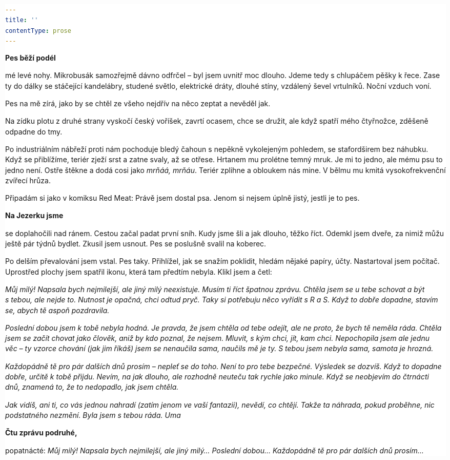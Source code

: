 ```yaml
---
title: ''
contentType: prose
---
```


****Pes** běží podél**

mé levé nohy. Mikrobusák samozřejmě dávno odfrčel – byl jsem uvnitř moc dlouho. Jdeme tedy s chlupáčem pěšky k řece. Zase ty do dálky se stáčející kandelábry, studené světlo, elektrické dráty, dlouhé stíny, vzdálený ševel vrtulníků. Noční vzduch voní.

Pes na mě zírá, jako by se chtěl ze všeho nejdřív na něco zeptat a nevěděl jak.

Na zídku plotu z druhé strany vyskočí český voříšek, zavrtí ocasem, chce se družit, ale když spatří mého čtyřnožce, zděšeně odpadne do tmy.

Po industriálním nábřeží proti nám pochoduje bledý čahoun s nepěkně vykolejeným pohledem, se stafordširem bez náhubku. Když se přiblížíme, teriér zježí srst a zatne svaly, až se otřese. Hrtanem mu prolétne temný mruk. Je mi to jedno, ale mému psu to jedno není. Ostře štěkne a dodá cosi jako _mrňáá, mrňáu_. Teriér zplihne a obloukem nás mine. V bělmu mu kmitá vysokofrekvenční zvířecí hrůza.

Připadám si jako v komiksu Red Meat: Právě jsem dostal psa. Jenom si nejsem úplně jistý, jestli je to pes.

**Na Jezerku jsme**

se doplahočili nad ránem. Cestou začal padat první sníh. Kudy jsme šli a jak dlouho, těžko říct. Odemkl jsem dveře, za nimiž můžu ještě pár týdnů bydlet. Zkusil jsem usnout. Pes se poslušně svalil na koberec.

Po delším převalování jsem vstal. Pes taky. Přihlížel, jak se snažím poklidit, hledám nějaké papíry, účty. Nastartoval jsem počítač. Uprostřed plochy jsem spatřil ikonu, která tam předtím nebyla. Klikl jsem a četl:

_Můj milý! Napsala bych nejmilejší, ale jiný milý neexistuje. Musím ti říct špatnou zprávu. Chtěla jsem se u tebe schovat a být s tebou, ale nejde to. Nutnost je opačná, chci odtud pryč. Taky si potřebuju něco vyřídit s R a S. Když to dobře dopadne, stavím se, abych tě aspoň pozdravila._

_Poslední dobou jsem k tobě nebyla hodná. Je pravda, že jsem chtěla od tebe odejít, ale ne proto, že bych tě neměla ráda. Chtěla jsem se začít chovat jako člověk, aniž by kdo poznal, že nejsem. Mluvit, s kým chci, jít, kam chci. Nepochopila jsem ale jednu věc – ty vzorce chování (jak jim říkáš) jsem se nenaučila sama, naučils mě je ty. S tebou jsem nebyla sama, samota je hrozná._

_Každopádně tě pro pár dalších dnů prosím – nepleť se do toho. Není to pro tebe bezpečné. Výsledek se dozvíš. Když to dopadne dobře, určitě k tobě přijdu. Nevím, na jak dlouho, ale rozhodně neuteču tak rychle jako minule. Když se neobjevím do čtrnácti dnů, znamená to, že to nedopadlo, jak jsem chtěla._

_Jak vidíš, ani ti, co vás jednou nahradí (zatím jenom ve vaší fantazii), nevědí, co chtějí. Takže ta náhrada, pokud proběhne, nic podstatného nezmění. Byla jsem s tebou ráda. Uma_

**Čtu zprávu podruhé,**

popatnácté: _Můj milý!_ _Napsala bych nejmilejší, ale jiný milý… Poslední dobou… Každopádně tě pro pár dalších dnů prosím…_
